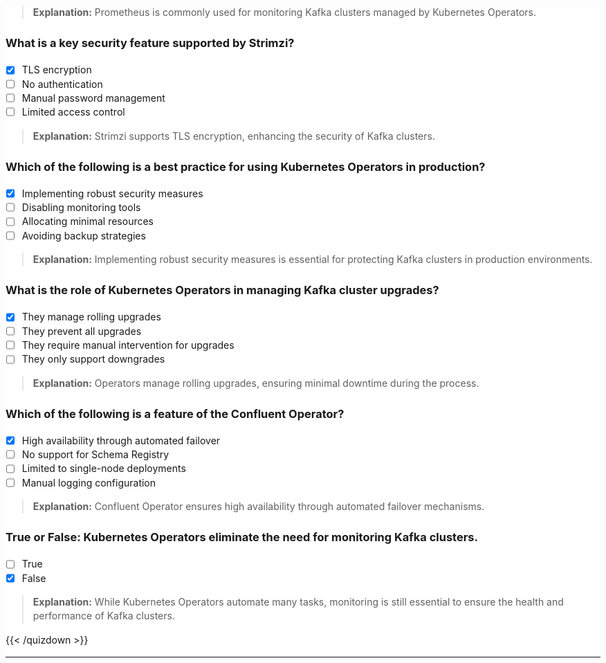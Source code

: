 > **Explanation:** Prometheus is commonly used for monitoring Kafka clusters managed by Kubernetes Operators.

### What is a key security feature supported by Strimzi?

- [x] TLS encryption
- [ ] No authentication
- [ ] Manual password management
- [ ] Limited access control

> **Explanation:** Strimzi supports TLS encryption, enhancing the security of Kafka clusters.

### Which of the following is a best practice for using Kubernetes Operators in production?

- [x] Implementing robust security measures
- [ ] Disabling monitoring tools
- [ ] Allocating minimal resources
- [ ] Avoiding backup strategies

> **Explanation:** Implementing robust security measures is essential for protecting Kafka clusters in production environments.

### What is the role of Kubernetes Operators in managing Kafka cluster upgrades?

- [x] They manage rolling upgrades
- [ ] They prevent all upgrades
- [ ] They require manual intervention for upgrades
- [ ] They only support downgrades

> **Explanation:** Operators manage rolling upgrades, ensuring minimal downtime during the process.

### Which of the following is a feature of the Confluent Operator?

- [x] High availability through automated failover
- [ ] No support for Schema Registry
- [ ] Limited to single-node deployments
- [ ] Manual logging configuration

> **Explanation:** Confluent Operator ensures high availability through automated failover mechanisms.

### True or False: Kubernetes Operators eliminate the need for monitoring Kafka clusters.

- [ ] True
- [x] False

> **Explanation:** While Kubernetes Operators automate many tasks, monitoring is still essential to ensure the health and performance of Kafka clusters.

{{< /quizdown >}}

---
